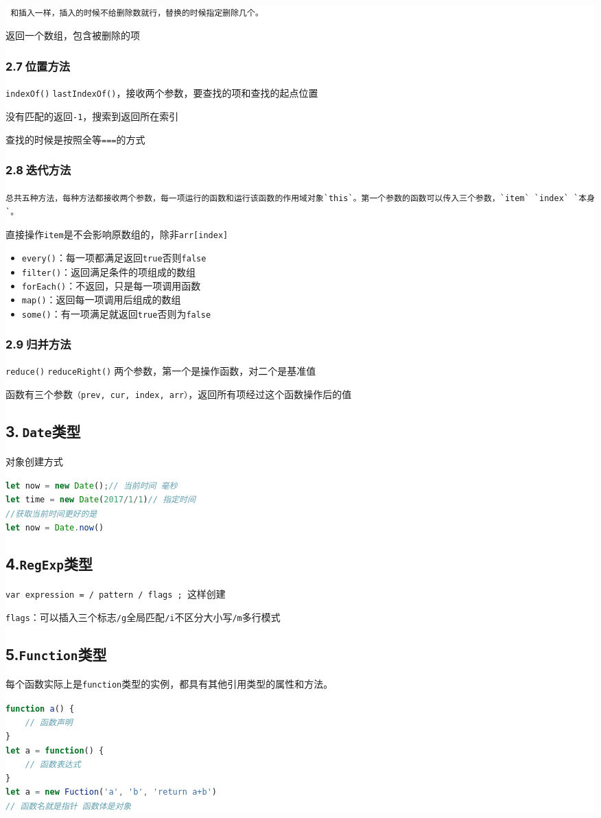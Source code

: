      和插入一样，插入的时候不给删除数就行，替换的时候指定删除几个。

  返回一个数组，包含被删除的项

### 2.7 位置方法

`indexOf()` `lastIndexOf()`，接收两个参数，要查找的项和查找的起点位置

没有匹配的返回`-1`，搜索到返回所在索引

查找的时候是按照全等`===`的方式

### 2.8 迭代方法

	总共五种方法，每种方法都接收两个参数，每一项运行的函数和运行该函数的作用域对象`this`。第一个参数的函数可以传入三个参数，`item` `index` `本身`。

直接操作`item`是不会影响原数组的，除非`arr[index]`

- `every()`：每一项都满足返回`true`否则`false`
- `filter()`：返回满足条件的项组成的数组
- `forEach()`：不返回，只是每一项调用函数
- `map()`：返回每一项调用后组成的数组
- `some()`：有一项满足就返回`true`否则为`false`

### 2.9 归并方法

`reduce()` `reduceRight()` 两个参数，第一个是操作函数，对二个是基准值

函数有三个参数`（prev, cur, index, arr）`，返回所有项经过这个函数操作后的值

## 3. `Date`类型

对象创建方式

```javascript
let now = new Date();// 当前时间 毫秒
let time = new Date(2017/1/1)// 指定时间
//获取当前时间更好的是
let now = Date.now()

```

## 4.`RegExp`类型

`var expression = / pattern / flags ; `这样创建

`flags`：可以插入三个标志`/g`全局匹配`/i`不区分大小写`/m`多行模式

## 5.`Function`类型

每个函数实际上是`function`类型的实例，都具有其他引用类型的属性和方法。

```javascript
function a() {
    // 函数声明
}
let a = function() {
    // 函数表达式
}
let a = new Fuction('a', 'b', 'return a+b')
// 函数名就是指针 函数体是对象
```
